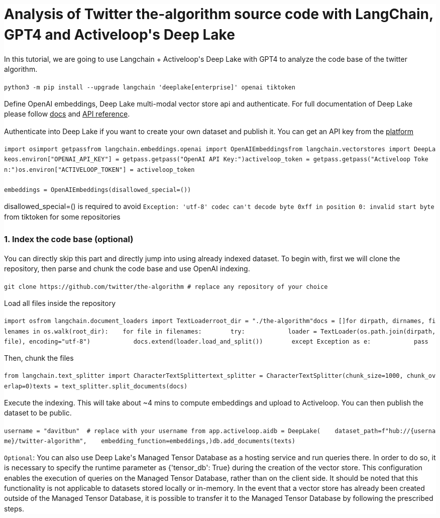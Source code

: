 Analysis of Twitter the-algorithm source code with LangChain, GPT4 and Activeloop's Deep Lake
=============================================================================================

In this tutorial, we are going to use Langchain + Activeloop's Deep Lake with GPT4 to analyze the code base of the twitter algorithm.

    python3 -m pip install --upgrade langchain 'deeplake[enterprise]' openai tiktoken

Define OpenAI embeddings, Deep Lake multi-modal vector store api and authenticate. For full documentation of Deep Lake please follow [docs](https://docs.activeloop.ai/) and [API reference](https://docs.deeplake.ai/en/latest/).

Authenticate into Deep Lake if you want to create your own dataset and publish it. You can get an API key from the [platform](https://app.activeloop.ai)

    import osimport getpassfrom langchain.embeddings.openai import OpenAIEmbeddingsfrom langchain.vectorstores import DeepLakeos.environ["OPENAI_API_KEY"] = getpass.getpass("OpenAI API Key:")activeloop_token = getpass.getpass("Activeloop Token:")os.environ["ACTIVELOOP_TOKEN"] = activeloop_token

    embeddings = OpenAIEmbeddings(disallowed_special=())

disallowed\_special=() is required to avoid `Exception: 'utf-8' codec can't decode byte 0xff in position 0: invalid start byte` from tiktoken for some repositories

### 1\. Index the code base (optional)[](#1-index-the-code-base-optional "Direct link to 1. Index the code base (optional)")

You can directly skip this part and directly jump into using already indexed dataset. To begin with, first we will clone the repository, then parse and chunk the code base and use OpenAI indexing.

    git clone https://github.com/twitter/the-algorithm # replace any repository of your choice

Load all files inside the repository

    import osfrom langchain.document_loaders import TextLoaderroot_dir = "./the-algorithm"docs = []for dirpath, dirnames, filenames in os.walk(root_dir):    for file in filenames:        try:            loader = TextLoader(os.path.join(dirpath, file), encoding="utf-8")            docs.extend(loader.load_and_split())        except Exception as e:            pass

Then, chunk the files

    from langchain.text_splitter import CharacterTextSplittertext_splitter = CharacterTextSplitter(chunk_size=1000, chunk_overlap=0)texts = text_splitter.split_documents(docs)

Execute the indexing. This will take about ~4 mins to compute embeddings and upload to Activeloop. You can then publish the dataset to be public.

    username = "davitbun"  # replace with your username from app.activeloop.aidb = DeepLake(    dataset_path=f"hub://{username}/twitter-algorithm",    embedding_function=embeddings,)db.add_documents(texts)

`Optional`: You can also use Deep Lake's Managed Tensor Database as a hosting service and run queries there. In order to do so, it is necessary to specify the runtime parameter as {'tensor\_db': True} during the creation of the vector store. This configuration enables the execution of queries on the Managed Tensor Database, rather than on the client side. It should be noted that this functionality is not applicable to datasets stored locally or in-memory. In the event that a vector store has already been created outside of the Managed Tensor Database, it is possible to transfer it to the Managed Tensor Database by following the prescribed steps.
